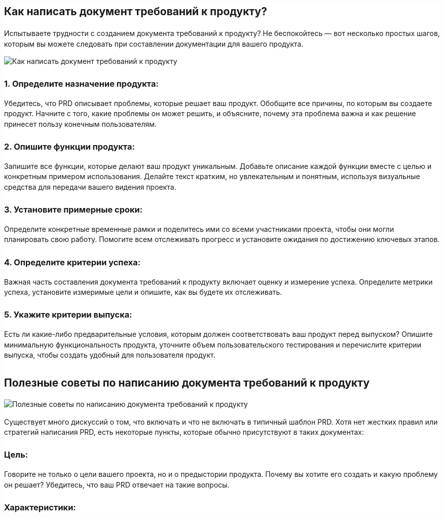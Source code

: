 ## Как написать документ требований к продукту?

Испытываете трудности с созданием документа требований к продукту? Не беспокойтесь — вот несколько простых шагов, которым вы можете следовать при составлении документации для вашего продукта.

![Как написать документ требований к продукту](https://cdn.docsie.io/workspace_PfNzfGj3YfKKtTO4T/doc_QiqgSuNoJpspcExF3/file_kA2rByOmXxWvbOet8/image5.png)

### 1. Определите назначение продукта:

Убедитесь, что PRD описывает проблемы, которые решает ваш продукт. Обобщите все причины, по которым вы создаете продукт. Начните с того, какие проблемы он может решить, и объясните, почему эта проблема важна и как решение принесет пользу конечным пользователям.

### 2. Опишите функции продукта:

Запишите все функции, которые делают ваш продукт уникальным. Добавьте описание каждой функции вместе с целью и конкретным примером использования. Делайте текст кратким, но увлекательным и понятным, используя визуальные средства для передачи вашего видения проекта.

### 3. Установите примерные сроки:

Определите конкретные временные рамки и поделитесь ими со всеми участниками проекта, чтобы они могли планировать свою работу. Помогите всем отслеживать прогресс и установите ожидания по достижению ключевых этапов.

### 4. Определите критерии успеха:

Важная часть составления документа требований к продукту включает оценку и измерение успеха. Определите метрики успеха, установите измеримые цели и опишите, как вы будете их отслеживать.

### 5. Укажите критерии выпуска:

Есть ли какие-либо предварительные условия, которым должен соответствовать ваш продукт перед выпуском? Опишите минимальную функциональность продукта, уточните объем пользовательского тестирования и перечислите критерии выпуска, чтобы создать удобный для пользователя продукт.

## Полезные советы по написанию документа требований к продукту

![Полезные советы по написанию документа требований к продукту](https://cdn.docsie.io/workspace_PfNzfGj3YfKKtTO4T/doc_QiqgSuNoJpspcExF3/file_8qxdhLqT5afunlR0R/image6.png)

Существует много дискуссий о том, что включать и что не включать в типичный шаблон PRD. Хотя нет жестких правил или стратегий написания PRD, есть некоторые пункты, которые обычно присутствуют в таких документах:

### Цель:

Говорите не только о цели вашего проекта, но и о предыстории продукта. Почему вы хотите его создать и какую проблему он решает? Убедитесь, что ваш PRD отвечает на такие вопросы.

### Характеристики:
